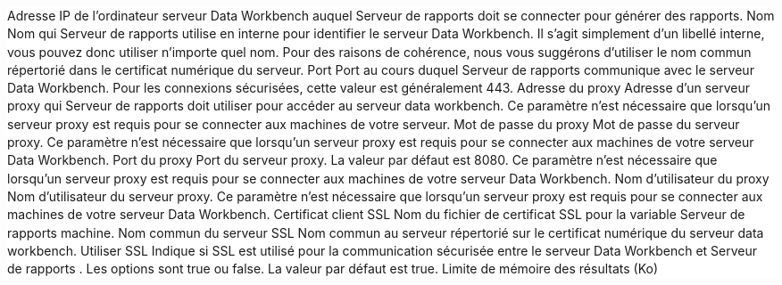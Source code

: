    <td colname="col2"> Adresse IP de l’ordinateur serveur Data Workbench auquel <span class="keyword"> Serveur de rapports </span> doit se connecter pour générer des rapports. </td> 
  </tr> 
  <tr> 
   <td colname="col1"> Nom </td> 
   <td colname="col2"> Nom qui <span class="keyword"> Serveur de rapports </span> utilise en interne pour identifier le serveur Data Workbench. Il s’agit simplement d’un libellé interne, vous pouvez donc utiliser n’importe quel nom. Pour des raisons de cohérence, nous vous suggérons d’utiliser le nom commun répertorié dans le certificat numérique du serveur. </td> 
  </tr> 
  <tr> 
   <td colname="col1"> Port </td> 
   <td colname="col2"> Port au cours duquel <span class="keyword"> Serveur de rapports </span> communique avec le serveur Data Workbench. Pour les connexions sécurisées, cette valeur est généralement 443. </td> 
  </tr> 
  <tr> 
   <td colname="col1"> Adresse du proxy </td> 
   <td colname="col2"> Adresse d’un serveur proxy qui <span class="keyword"> Serveur de rapports </span> doit utiliser pour accéder au serveur data workbench. Ce paramètre n’est nécessaire que lorsqu’un serveur proxy est requis pour se connecter aux machines de votre serveur. </td> 
  </tr> 
  <tr> 
   <td colname="col1"> Mot de passe du proxy </td> 
   <td colname="col2"> Mot de passe du serveur proxy. Ce paramètre n’est nécessaire que lorsqu’un serveur proxy est requis pour se connecter aux machines de votre serveur Data Workbench. </td> 
  </tr> 
  <tr> 
   <td colname="col1"> Port du proxy </td> 
   <td colname="col2"> Port du serveur proxy. La valeur par défaut est 8080. Ce paramètre n’est nécessaire que lorsqu’un serveur proxy est requis pour se connecter aux machines de votre serveur Data Workbench. </td> 
  </tr> 
  <tr> 
   <td colname="col1"> Nom d’utilisateur du proxy </td> 
   <td colname="col2"> Nom d’utilisateur du serveur proxy. Ce paramètre n’est nécessaire que lorsqu’un serveur proxy est requis pour se connecter aux machines de votre serveur Data Workbench. </td> 
  </tr> 
  <tr> 
   <td colname="col1"> Certificat client SSL </td> 
   <td colname="col2"> Nom du fichier de certificat SSL pour la variable <span class="keyword"> Serveur de rapports </span> machine. </td> 
  </tr> 
  <tr> 
   <td colname="col1"> Nom commun du serveur SSL </td> 
   <td colname="col2"> <span class="wintitle"> Nom commun au serveur </span> répertorié sur le certificat numérique du serveur data workbench. </td> 
  </tr> 
  <tr> 
   <td colname="col1"> Utiliser SSL </td> 
   <td colname="col2"> Indique si SSL est utilisé pour la communication sécurisée entre le serveur Data Workbench et <span class="keyword"> Serveur de rapports </span>. Les options sont true ou false. La valeur par défaut est true. </td> 
  </tr> 
  <tr> 
   <td colname="col1"> Limite de mémoire des résultats (Ko) </td> 